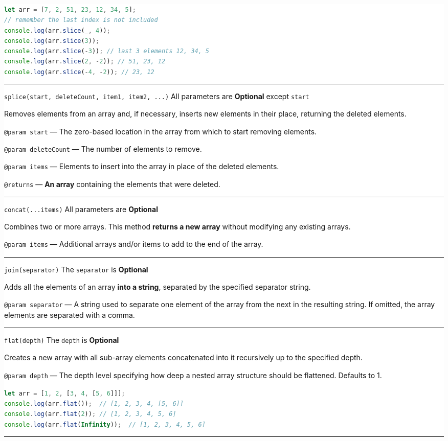```{.js .numberLines}
let arr = [7, 2, 51, 23, 12, 34, 5];
// remember the last index is not included
console.log(arr.slice(_, 4));
console.log(arr.slice(3));
console.log(arr.slice(-3)); // last 3 elements 12, 34, 5
console.log(arr.slice(2, -2)); // 51, 23, 12
console.log(arr.slice(-4, -2)); // 23, 12
```

---

`splice(start, deleteCount, item1, item2, ...)` All parameters are **Optional** except `start`

Removes elements from an array and, if necessary, inserts new elements in their place, returning the deleted elements.

`@param start` — The zero-based location in the array from which to start removing elements.

`@param deleteCount` — The number of elements to remove.

`@param items` — Elements to insert into the array in place of the deleted elements.

`@returns` — **An array** containing the elements that were deleted.

---

`concat(...items)` All parameters are **Optional**

Combines two or more arrays. This method **returns a new array** without modifying any existing arrays.

`@param items` — Additional arrays and/or items to add to the end of the array.

---

`join(separator)` The `separator` is **Optional**

Adds all the elements of an array **into a string**, separated by the specified separator string.

`@param separator` — A string used to separate one element of the array from the next in the resulting string. If omitted, the array elements are separated with a comma.

---

`flat(depth)` The `depth` is **Optional**

Creates a new array with all sub-array elements concatenated into it recursively up to the specified depth.

`@param depth` — The depth level specifying how deep a nested array structure should be flattened. Defaults to 1.

```{.js .numberLines}
let arr = [1, 2, [3, 4, [5, 6]]];
console.log(arr.flat());  // [1, 2, 3, 4, [5, 6]]
console.log(arr.flat(2)); // [1, 2, 3, 4, 5, 6]
console.log(arr.flat(Infinity));  // [1, 2, 3, 4, 5, 6]
```

---
